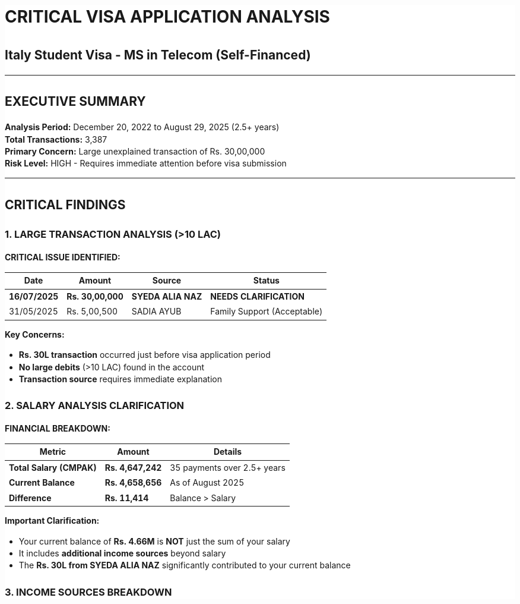 # CRITICAL VISA APPLICATION ANALYSIS
## Italy Student Visa - MS in Telecom (Self-Financed)

---

## EXECUTIVE SUMMARY

**Analysis Period:** December 20, 2022 to August 29, 2025 (2.5+ years)  
**Total Transactions:** 3,387  
**Primary Concern:** Large unexplained transaction of Rs. 30,00,000  
**Risk Level:** HIGH - Requires immediate attention before visa submission

---

## CRITICAL FINDINGS

### 1. LARGE TRANSACTION ANALYSIS (>10 LAC)

**CRITICAL ISSUE IDENTIFIED:**

| Date | Amount | Source | Status |
|------|--------|--------|--------|
| **16/07/2025** | **Rs. 30,00,000** | **SYEDA ALIA NAZ** | **NEEDS CLARIFICATION** |
| 31/05/2025 | Rs. 5,00,500 | SADIA AYUB | Family Support (Acceptable) |

**Key Concerns:**
- **Rs. 30L transaction** occurred just before visa application period
- **No large debits** (>10 LAC) found in the account
- **Transaction source** requires immediate explanation

### 2. SALARY ANALYSIS CLARIFICATION

**FINANCIAL BREAKDOWN:**

| Metric | Amount | Details |
|--------|--------|---------|
| **Total Salary (CMPAK)** | **Rs. 4,647,242** | 35 payments over 2.5+ years |
| **Current Balance** | **Rs. 4,658,656** | As of August 2025 |
| **Difference** | **Rs. 11,414** | Balance > Salary |

**Important Clarification:**
- Your current balance of **Rs. 4.66M** is **NOT** just the sum of your salary
- It includes **additional income sources** beyond salary
- The **Rs. 30L from SYEDA ALIA NAZ** significantly contributed to your current balance

### 3. INCOME SOURCES BREAKDOWN
